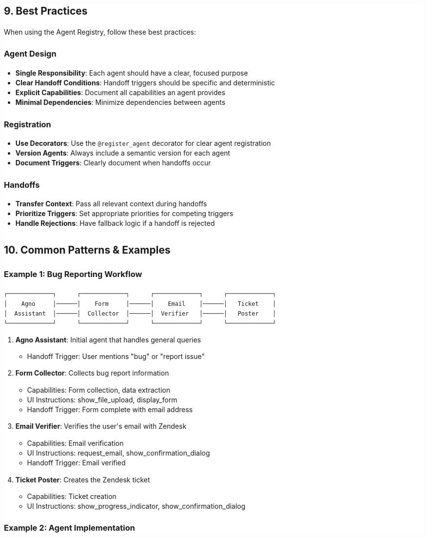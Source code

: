 ## 9. Best Practices

When using the Agent Registry, follow these best practices:

### Agent Design

- **Single Responsibility**: Each agent should have a clear, focused purpose
- **Clear Handoff Conditions**: Handoff triggers should be specific and deterministic
- **Explicit Capabilities**: Document all capabilities an agent provides
- **Minimal Dependencies**: Minimize dependencies between agents

### Registration

- **Use Decorators**: Use the `@register_agent` decorator for clear agent registration
- **Version Agents**: Always include a semantic version for each agent
- **Document Triggers**: Clearly document when handoffs occur

### Handoffs

- **Transfer Context**: Pass all relevant context during handoffs
- **Prioritize Triggers**: Set appropriate priorities for competing triggers
- **Handle Rejections**: Have fallback logic if a handoff is rejected

## 10. Common Patterns & Examples

### Example 1: Bug Reporting Workflow

```
┌─────────────┐      ┌─────────────┐      ┌─────────────┐      ┌─────────────┐
│    Agno     │──────│    Form     │──────│    Email    │──────│   Ticket    │
│  Assistant  │──────│  Collector  │──────│  Verifier   │──────│   Poster    │
└─────────────┘      └─────────────┘      └─────────────┘      └─────────────┘
```

1. **Agno Assistant**: Initial agent that handles general queries
   - Handoff Trigger: User mentions "bug" or "report issue"
   
2. **Form Collector**: Collects bug report information
   - Capabilities: Form collection, data extraction
   - UI Instructions: show_file_upload, display_form
   - Handoff Trigger: Form complete with email address
   
3. **Email Verifier**: Verifies the user's email with Zendesk
   - Capabilities: Email verification
   - UI Instructions: request_email, show_confirmation_dialog
   - Handoff Trigger: Email verified
   
4. **Ticket Poster**: Creates the Zendesk ticket
   - Capabilities: Ticket creation
   - UI Instructions: show_progress_indicator, show_confirmation_dialog

### Example 2: Agent Implementation
